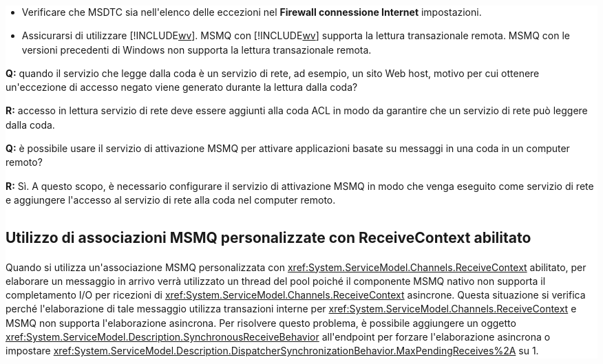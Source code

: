 -   Verificare che MSDTC sia nell'elenco delle eccezioni nel **Firewall connessione Internet** impostazioni.  
  
-   Assicurarsi di utilizzare [!INCLUDE[wv](../../../../includes/wv-md.md)]. MSMQ con [!INCLUDE[wv](../../../../includes/wv-md.md)] supporta la lettura transazionale remota. MSMQ con le versioni precedenti di Windows non supporta la lettura transazionale remota.  
  
 **Q:** quando il servizio che legge dalla coda è un servizio di rete, ad esempio, un sito Web host, motivo per cui ottenere un'eccezione di accesso negato viene generato durante la lettura dalla coda?  
  
 **R:** accesso in lettura servizio di rete deve essere aggiunti alla coda ACL in modo da garantire che un servizio di rete può leggere dalla coda.  
  
 **Q:** è possibile usare il servizio di attivazione MSMQ per attivare applicazioni basate su messaggi in una coda in un computer remoto?  
  
 **R:** Sì. A questo scopo, è necessario configurare il servizio di attivazione MSMQ in modo che venga eseguito come servizio di rete e aggiungere l'accesso al servizio di rete alla coda nel computer remoto.  
  
## <a name="using-custom-msmq-bindings-with-receivecontext-enabled"></a>Utilizzo di associazioni MSMQ personalizzate con ReceiveContext abilitato  
 Quando si utilizza un'associazione MSMQ personalizzata con <xref:System.ServiceModel.Channels.ReceiveContext> abilitato, per elaborare un messaggio in arrivo verrà utilizzato un thread del pool poiché il componente MSMQ nativo non supporta il completamento I/O per ricezioni di <xref:System.ServiceModel.Channels.ReceiveContext> asincrone. Questa situazione si verifica perché l'elaborazione di tale messaggio utilizza transazioni interne per <xref:System.ServiceModel.Channels.ReceiveContext> e MSMQ non supporta l'elaborazione asincrona. Per risolvere questo problema, è possibile aggiungere un oggetto <xref:System.ServiceModel.Description.SynchronousReceiveBehavior> all'endpoint per forzare l'elaborazione asincrona o impostare <xref:System.ServiceModel.Description.DispatcherSynchronizationBehavior.MaxPendingReceives%2A> su 1.
